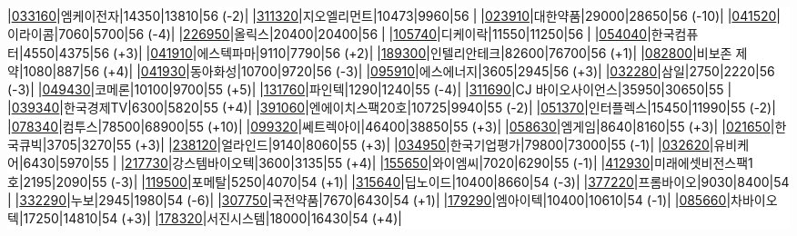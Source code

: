 |[033160](https://finance.daum.net/quotes/A033160)|엠케이전자|14350|13810|56 (-2)|
|[311320](https://finance.daum.net/quotes/A311320)|지오엘리먼트|10473|9960|56 |
|[023910](https://finance.daum.net/quotes/A023910)|대한약품|29000|28650|56 (-10)|
|[041520](https://finance.daum.net/quotes/A041520)|이라이콤|7060|5700|56 (-4)|
|[226950](https://finance.daum.net/quotes/A226950)|올릭스|20400|20400|56 |
|[105740](https://finance.daum.net/quotes/A105740)|디케이락|11550|11250|56 |
|[054040](https://finance.daum.net/quotes/A054040)|한국컴퓨터|4550|4375|56 (+3)|
|[041910](https://finance.daum.net/quotes/A041910)|에스텍파마|9110|7790|56 (+2)|
|[189300](https://finance.daum.net/quotes/A189300)|인텔리안테크|82600|76700|56 (+1)|
|[082800](https://finance.daum.net/quotes/A082800)|비보존 제약|1080|887|56 (+4)|
|[041930](https://finance.daum.net/quotes/A041930)|동아화성|10700|9720|56 (-3)|
|[095910](https://finance.daum.net/quotes/A095910)|에스에너지|3605|2945|56 (+3)|
|[032280](https://finance.daum.net/quotes/A032280)|삼일|2750|2220|56 (-3)|
|[049430](https://finance.daum.net/quotes/A049430)|코메론|10100|9700|55 (+5)|
|[131760](https://finance.daum.net/quotes/A131760)|파인텍|1290|1240|55 (-4)|
|[311690](https://finance.daum.net/quotes/A311690)|CJ 바이오사이언스|35950|30650|55 |
|[039340](https://finance.daum.net/quotes/A039340)|한국경제TV|6300|5820|55 (+4)|
|[391060](https://finance.daum.net/quotes/A391060)|엔에이치스팩20호|10725|9940|55 (-2)|
|[051370](https://finance.daum.net/quotes/A051370)|인터플렉스|15450|11990|55 (-2)|
|[078340](https://finance.daum.net/quotes/A078340)|컴투스|78500|68900|55 (+10)|
|[099320](https://finance.daum.net/quotes/A099320)|쎄트렉아이|46400|38850|55 (+3)|
|[058630](https://finance.daum.net/quotes/A058630)|엠게임|8640|8160|55 (+3)|
|[021650](https://finance.daum.net/quotes/A021650)|한국큐빅|3705|3270|55 (+3)|
|[238120](https://finance.daum.net/quotes/A238120)|얼라인드|9140|8060|55 (+3)|
|[034950](https://finance.daum.net/quotes/A034950)|한국기업평가|79800|73000|55 (-1)|
|[032620](https://finance.daum.net/quotes/A032620)|유비케어|6430|5970|55 |
|[217730](https://finance.daum.net/quotes/A217730)|강스템바이오텍|3600|3135|55 (+4)|
|[155650](https://finance.daum.net/quotes/A155650)|와이엠씨|7020|6290|55 (-1)|
|[412930](https://finance.daum.net/quotes/A412930)|미래에셋비전스팩1호|2195|2090|55 (-3)|
|[119500](https://finance.daum.net/quotes/A119500)|포메탈|5250|4070|54 (+1)|
|[315640](https://finance.daum.net/quotes/A315640)|딥노이드|10400|8660|54 (-3)|
|[377220](https://finance.daum.net/quotes/A377220)|프롬바이오|9030|8400|54 |
|[332290](https://finance.daum.net/quotes/A332290)|누보|2945|1980|54 (-6)|
|[307750](https://finance.daum.net/quotes/A307750)|국전약품|7670|6430|54 (+1)|
|[179290](https://finance.daum.net/quotes/A179290)|엠아이텍|10400|10610|54 (-1)|
|[085660](https://finance.daum.net/quotes/A085660)|차바이오텍|17250|14810|54 (+3)|
|[178320](https://finance.daum.net/quotes/A178320)|서진시스템|18000|16430|54 (+4)|